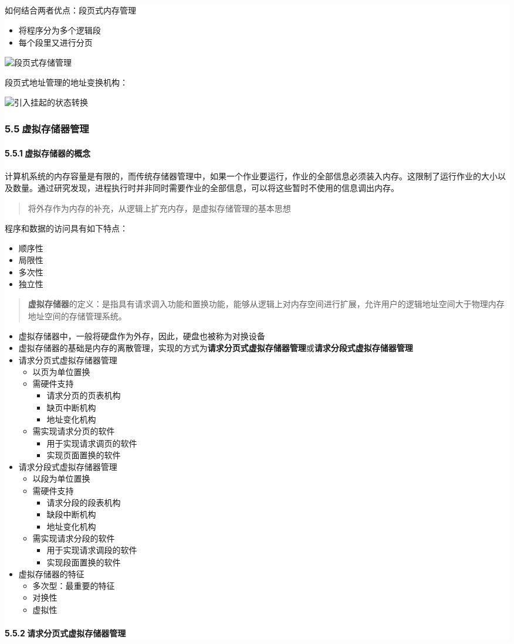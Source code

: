 如何结合两者优点：段页式内存管理

+ 将程序分为多个逻辑段
+ 每个段里又进行分页

![段页式存储管理](http://47.117.160.245:8080/pictrue/private/os_07.png)

段页式地址管理的地址变换机构：

![引入挂起的状态转换](http://47.117.160.245:8080/pictrue/private/os_08.png)

### 5.5 虚拟存储器管理

#### 5.5.1 虚拟存储器的概念

计算机系统的内存容量是有限的，而传统存储器管理中，如果一个作业要运行，作业的全部信息必须装入内存。这限制了运行作业的大小以及数量。通过研究发现，进程执行时并非同时需要作业的全部信息，可以将这些暂时不使用的信息调出内存。

> 将外存作为内存的补充，从逻辑上扩充内存，是虚拟存储管理的基本思想

程序和数据的访问具有如下特点：

+ 顺序性
+ 局限性
+ 多次性
+ 独立性

> **虚拟存储器**的定义：是指具有请求调入功能和置换功能，能够从逻辑上对内存空间进行扩展，允许用户的逻辑地址空间大于物理内存地址空间的存储管理系统。

+ 虚拟存储器中，一般将硬盘作为外存，因此，硬盘也被称为对换设备
+ 虚拟存储器的基础是内存的离散管理，实现的方式为**请求分页式虚拟存储器管理**或**请求分段式虚拟存储器管理**
+ 请求分页式虚拟存储器管理
  + 以页为单位置换
  + 需硬件支持
    + 请求分页的页表机构
    + 缺页中断机构
    + 地址变化机构
  + 需实现请求分页的软件
    + 用于实现请求调页的软件
    + 实现页面置换的软件
+ 请求分段式虚拟存储器管理
  + 以段为单位置换
  + 需硬件支持
    + 请求分段的段表机构
    + 缺段中断机构
    + 地址变化机构
  + 需实现请求分段的软件
    + 用于实现请求调段的软件
    + 实现段面置换的软件
+ 虚拟存储器的特征
  + 多次型：最重要的特征
  + 对换性
  + 虚拟性

#### 5.5.2 请求分页式虚拟存储器管理
